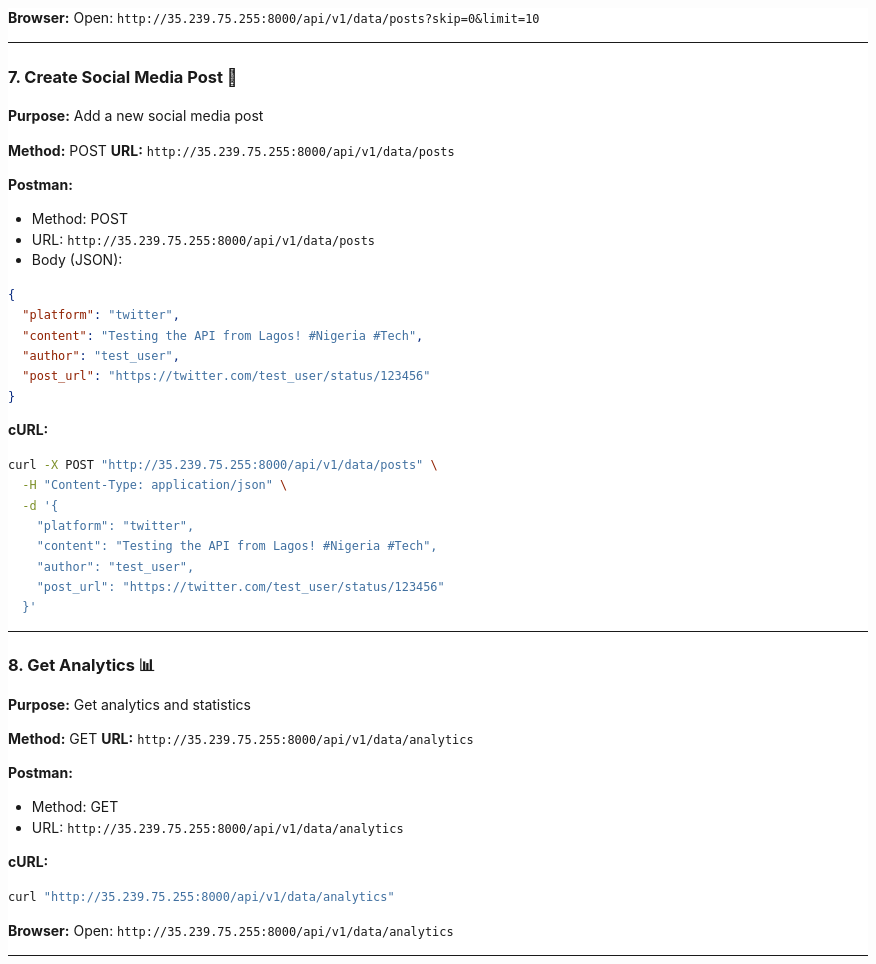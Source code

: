 **Browser:**
Open: `http://35.239.75.255:8000/api/v1/data/posts?skip=0&limit=10`

---

### 7. Create Social Media Post 📝
**Purpose:** Add a new social media post

**Method:** POST
**URL:** `http://35.239.75.255:8000/api/v1/data/posts`

**Postman:**
- Method: POST
- URL: `http://35.239.75.255:8000/api/v1/data/posts`
- Body (JSON):
```json
{
  "platform": "twitter",
  "content": "Testing the API from Lagos! #Nigeria #Tech",
  "author": "test_user",
  "post_url": "https://twitter.com/test_user/status/123456"
}
```

**cURL:**
```bash
curl -X POST "http://35.239.75.255:8000/api/v1/data/posts" \
  -H "Content-Type: application/json" \
  -d '{
    "platform": "twitter",
    "content": "Testing the API from Lagos! #Nigeria #Tech",
    "author": "test_user",
    "post_url": "https://twitter.com/test_user/status/123456"
  }'
```

---

### 8. Get Analytics 📊
**Purpose:** Get analytics and statistics

**Method:** GET
**URL:** `http://35.239.75.255:8000/api/v1/data/analytics`

**Postman:**
- Method: GET
- URL: `http://35.239.75.255:8000/api/v1/data/analytics`

**cURL:**
```bash
curl "http://35.239.75.255:8000/api/v1/data/analytics"
```

**Browser:**
Open: `http://35.239.75.255:8000/api/v1/data/analytics`

---